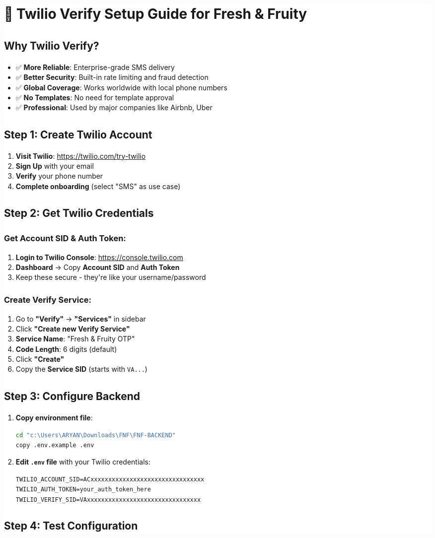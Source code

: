 # 🚀 Twilio Verify Setup Guide for Fresh & Fruity

## Why Twilio Verify?

- ✅ **More Reliable**: Enterprise-grade SMS delivery
- ✅ **Better Security**: Built-in rate limiting and fraud detection
- ✅ **Global Coverage**: Works worldwide with local phone numbers
- ✅ **No Templates**: No need for template approval
- ✅ **Professional**: Used by major companies like Airbnb, Uber

## Step 1: Create Twilio Account

1. **Visit Twilio**: https://twilio.com/try-twilio
2. **Sign Up** with your email
3. **Verify** your phone number
4. **Complete onboarding** (select "SMS" as use case)

## Step 2: Get Twilio Credentials

### Get Account SID & Auth Token:
1. **Login to Twilio Console**: https://console.twilio.com
2. **Dashboard** → Copy **Account SID** and **Auth Token**
3. Keep these secure - they're like your username/password

### Create Verify Service:
1. Go to **"Verify"** → **"Services"** in sidebar
2. Click **"Create new Verify Service"**
3. **Service Name**: "Fresh & Fruity OTP"
4. **Code Length**: 6 digits (default)
5. Click **"Create"** 
6. Copy the **Service SID** (starts with `VA...`)

## Step 3: Configure Backend

1. **Copy environment file**:
   ```bash
   cd "c:\Users\ARYAN\Downloads\FNF\FNF-BACKEND"
   copy .env.example .env
   ```

2. **Edit `.env` file** with your Twilio credentials:
   ```env
   TWILIO_ACCOUNT_SID=ACxxxxxxxxxxxxxxxxxxxxxxxxxxxxxxxx
   TWILIO_AUTH_TOKEN=your_auth_token_here
   TWILIO_VERIFY_SID=VAxxxxxxxxxxxxxxxxxxxxxxxxxxxxxxxx
   ```

## Step 4: Test Configuration
